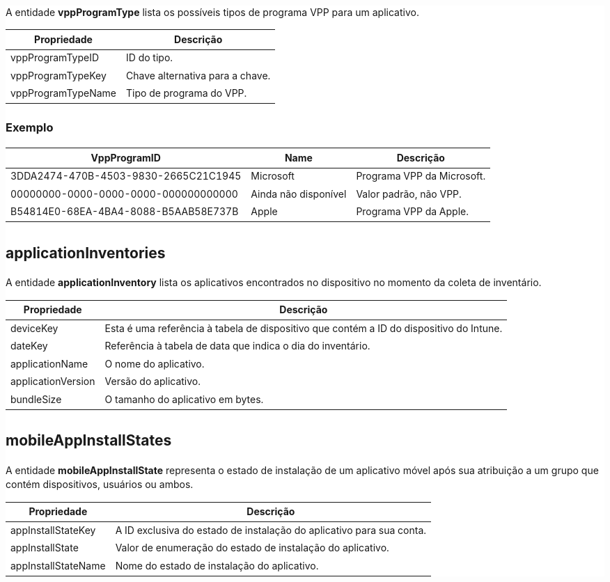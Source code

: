 A entidade **vppProgramType** lista os possíveis tipos de programa VPP para um aplicativo.

| Propriedade  | Descrição |
|---------|------------|
| vppProgramTypeID | ID do tipo. |
| vppProgramTypeKey | Chave alternativa para a chave. |
| vppProgramTypeName | Tipo de programa do VPP. |

### <a name="example"></a>Exemplo

| VppProgramID  | Name | Descrição |
|---------|------------|--------|
| 3DDA2474-470B-4503-9830-2665C21C1945 | Microsoft | Programa VPP da Microsoft. |
| 00000000-0000-0000-0000-000000000000 | Ainda não disponível | Valor padrão, não VPP. |
| B54814E0-68EA-4BA4-8088-B5AAB58E737B | Apple | Programa VPP da Apple. |



## <a name="applicationinventories"></a>applicationInventories

A entidade **applicationInventory** lista os aplicativos encontrados no dispositivo no momento da coleta de inventário.

| Propriedade  | Descrição |
|---------|------------|
| deviceKey | Esta é uma referência à tabela de dispositivo que contém a ID do dispositivo do Intune. |
| dateKey | Referência à tabela de data que indica o dia do inventário. |
| applicationName | O nome do aplicativo. |
| applicationVersion | Versão do aplicativo. |
| bundleSize | O tamanho do aplicativo em bytes. |

## <a name="mobileappinstallstates"></a>mobileAppInstallStates

A entidade **mobileAppInstallState** representa o estado de instalação de um aplicativo móvel após sua atribuição a um grupo que contém dispositivos, usuários ou ambos.

| Propriedade | Descrição |
|---|---|
| appInstallStateKey | A ID exclusiva do estado de instalação do aplicativo para sua conta. |
| appInstallState | Valor de enumeração do estado de instalação do aplicativo. |
| appInstallStateName | Nome do estado de instalação do aplicativo. |



